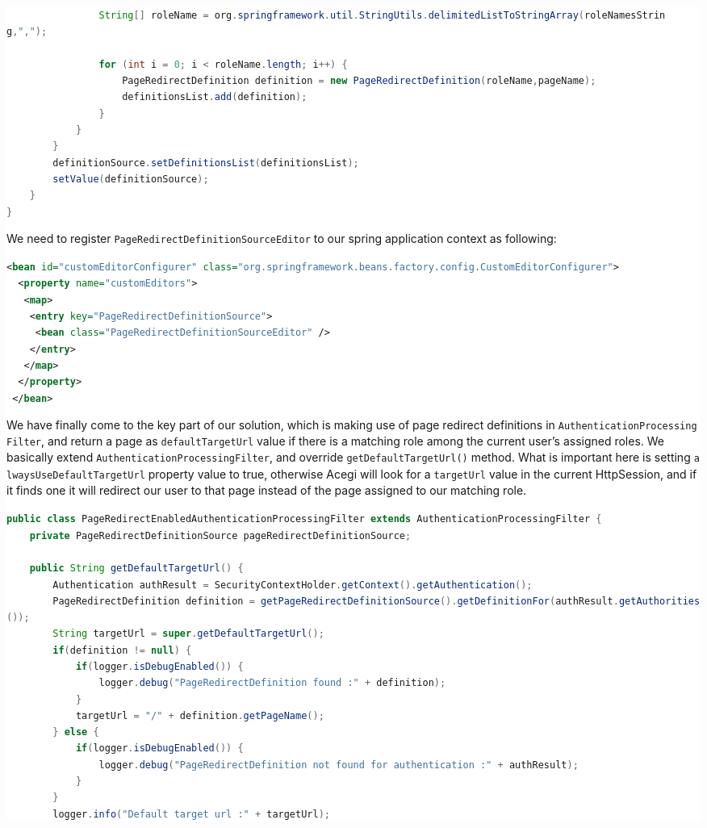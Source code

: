 ```java
                String[] roleName = org.springframework.util.StringUtils.delimitedListToStringArray(roleNamesString,",");

                for (int i = 0; i < roleName.length; i++) {
                    PageRedirectDefinition definition = new PageRedirectDefinition(roleName,pageName);
                    definitionsList.add(definition);
                }
            }
        }
        definitionSource.setDefinitionsList(definitionsList);
        setValue(definitionSource);
    }
}
```

We need to register `PageRedirectDefinitionSourceEditor` to our spring application context as following:

```xml
<bean id="customEditorConfigurer" class="org.springframework.beans.factory.config.CustomEditorConfigurer">
  <property name="customEditors">
   <map>
    <entry key="PageRedirectDefinitionSource">
     <bean class="PageRedirectDefinitionSourceEditor" />
    </entry>
   </map>
  </property>
 </bean>
```

We have finally come to the key part of our solution, which is making use of page redirect definitions in 
`AuthenticationProcessingFilter`, and return a page as `defaultTargetUrl` value if there is a matching role among the 
current user’s assigned roles. We basically extend `AuthenticationProcessingFilter`, and override `getDefaultTargetUrl()` 
method. What is important here is setting `alwaysUseDefaultTargetUrl` property value to true, otherwise Acegi will look 
for a `targetUrl` value in the current HttpSession, and if it finds one it will redirect our user to that page instead 
of the page assigned to our matching role.

```java
public class PageRedirectEnabledAuthenticationProcessingFilter extends AuthenticationProcessingFilter {
    private PageRedirectDefinitionSource pageRedirectDefinitionSource;

    public String getDefaultTargetUrl() {
        Authentication authResult = SecurityContextHolder.getContext().getAuthentication();
        PageRedirectDefinition definition = getPageRedirectDefinitionSource().getDefinitionFor(authResult.getAuthorities());
        String targetUrl = super.getDefaultTargetUrl();  
        if(definition != null) {
            if(logger.isDebugEnabled()) {
                logger.debug("PageRedirectDefinition found :" + definition);
            }
            targetUrl = "/" + definition.getPageName();
        } else {
            if(logger.isDebugEnabled()) {
                logger.debug("PageRedirectDefinition not found for authentication :" + authResult);
            }
        }
        logger.info("Default target url :" + targetUrl);
```